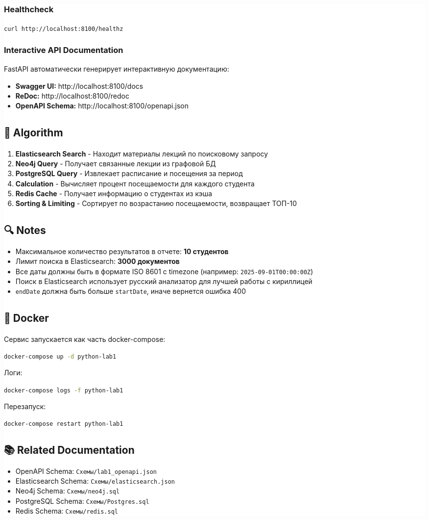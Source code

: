 ### Healthcheck
```bash
curl http://localhost:8100/healthz
```

### Interactive API Documentation
FastAPI автоматически генерирует интерактивную документацию:

- **Swagger UI:** http://localhost:8100/docs
- **ReDoc:** http://localhost:8100/redoc
- **OpenAPI Schema:** http://localhost:8100/openapi.json

## 📝 Algorithm

1. **Elasticsearch Search** - Находит материалы лекций по поисковому запросу
2. **Neo4j Query** - Получает связанные лекции из графовой БД
3. **PostgreSQL Query** - Извлекает расписание и посещения за период
4. **Calculation** - Вычисляет процент посещаемости для каждого студента
5. **Redis Cache** - Получает информацию о студентах из кэша
6. **Sorting & Limiting** - Сортирует по возрастанию посещаемости, возвращает ТОП-10

## 🔍 Notes

- Максимальное количество результатов в отчете: **10 студентов**
- Лимит поиска в Elasticsearch: **3000 документов**
- Все даты должны быть в формате ISO 8601 с timezone (например: `2025-09-01T00:00:00Z`)
- Поиск в Elasticsearch использует русский анализатор для лучшей работы с кириллицей
- `endDate` должна быть больше `startDate`, иначе вернется ошибка 400

## 🐳 Docker

Сервис запускается как часть docker-compose:

```bash
docker-compose up -d python-lab1
```

Логи:
```bash
docker-compose logs -f python-lab1
```

Перезапуск:
```bash
docker-compose restart python-lab1
```

## 📚 Related Documentation

- OpenAPI Schema: `Схемы/lab1_openapi.json`
- Elasticsearch Schema: `Схемы/elasticsearch.json`
- Neo4j Schema: `Схемы/neo4j.sql`
- PostgreSQL Schema: `Схемы/Postgres.sql`
- Redis Schema: `Схемы/redis.sql`
